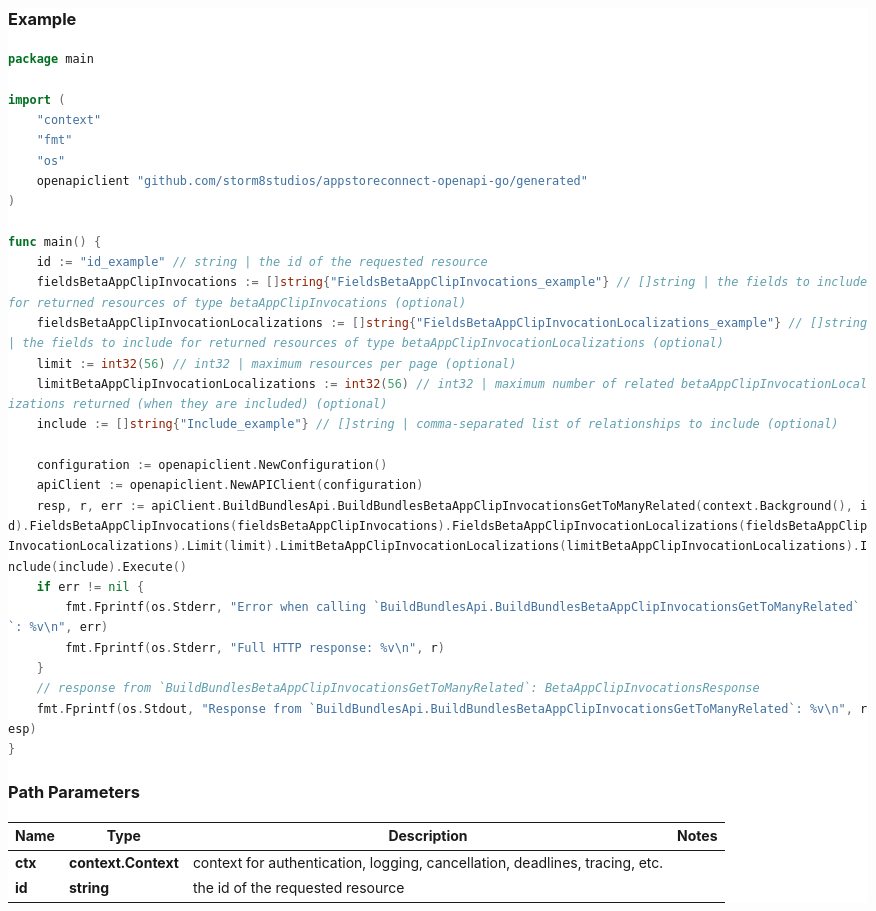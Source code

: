 

### Example

```go
package main

import (
    "context"
    "fmt"
    "os"
    openapiclient "github.com/storm8studios/appstoreconnect-openapi-go/generated"
)

func main() {
    id := "id_example" // string | the id of the requested resource
    fieldsBetaAppClipInvocations := []string{"FieldsBetaAppClipInvocations_example"} // []string | the fields to include for returned resources of type betaAppClipInvocations (optional)
    fieldsBetaAppClipInvocationLocalizations := []string{"FieldsBetaAppClipInvocationLocalizations_example"} // []string | the fields to include for returned resources of type betaAppClipInvocationLocalizations (optional)
    limit := int32(56) // int32 | maximum resources per page (optional)
    limitBetaAppClipInvocationLocalizations := int32(56) // int32 | maximum number of related betaAppClipInvocationLocalizations returned (when they are included) (optional)
    include := []string{"Include_example"} // []string | comma-separated list of relationships to include (optional)

    configuration := openapiclient.NewConfiguration()
    apiClient := openapiclient.NewAPIClient(configuration)
    resp, r, err := apiClient.BuildBundlesApi.BuildBundlesBetaAppClipInvocationsGetToManyRelated(context.Background(), id).FieldsBetaAppClipInvocations(fieldsBetaAppClipInvocations).FieldsBetaAppClipInvocationLocalizations(fieldsBetaAppClipInvocationLocalizations).Limit(limit).LimitBetaAppClipInvocationLocalizations(limitBetaAppClipInvocationLocalizations).Include(include).Execute()
    if err != nil {
        fmt.Fprintf(os.Stderr, "Error when calling `BuildBundlesApi.BuildBundlesBetaAppClipInvocationsGetToManyRelated``: %v\n", err)
        fmt.Fprintf(os.Stderr, "Full HTTP response: %v\n", r)
    }
    // response from `BuildBundlesBetaAppClipInvocationsGetToManyRelated`: BetaAppClipInvocationsResponse
    fmt.Fprintf(os.Stdout, "Response from `BuildBundlesApi.BuildBundlesBetaAppClipInvocationsGetToManyRelated`: %v\n", resp)
}
```

### Path Parameters


Name | Type | Description  | Notes
------------- | ------------- | ------------- | -------------
**ctx** | **context.Context** | context for authentication, logging, cancellation, deadlines, tracing, etc.
**id** | **string** | the id of the requested resource | 
